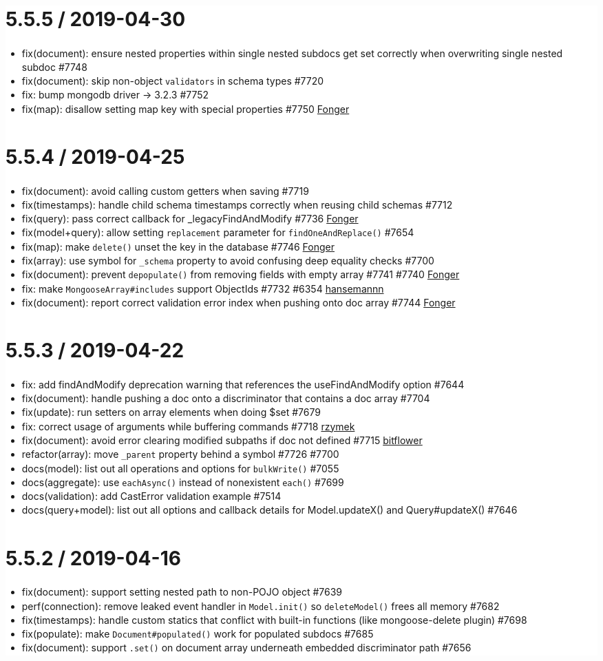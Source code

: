 5.5.5 / 2019-04-30
==================

* fix(document): ensure nested properties within single nested subdocs get set correctly when overwriting single nested
  subdoc #7748
* fix(document): skip non-object `validators` in schema types #7720
* fix: bump mongodb driver -> 3.2.3 #7752
* fix(map): disallow setting map key with special properties #7750 [Fonger](https://github.com/Fonger)

5.5.4 / 2019-04-25
==================

* fix(document): avoid calling custom getters when saving #7719
* fix(timestamps): handle child schema timestamps correctly when reusing child schemas #7712
* fix(query): pass correct callback for _legacyFindAndModify #7736 [Fonger](https://github.com/Fonger)
* fix(model+query): allow setting `replacement` parameter for `findOneAndReplace()` #7654
* fix(map): make `delete()` unset the key in the database #7746 [Fonger](https://github.com/Fonger)
* fix(array): use symbol for `_schema` property to avoid confusing deep equality checks #7700
* fix(document): prevent `depopulate()` from removing fields with empty array #7741
  #7740 [Fonger](https://github.com/Fonger)
* fix: make `MongooseArray#includes` support ObjectIds #7732 #6354 [hansemannn](https://github.com/hansemannn)
* fix(document): report correct validation error index when pushing onto doc array
  #7744 [Fonger](https://github.com/Fonger)

5.5.3 / 2019-04-22
==================

* fix: add findAndModify deprecation warning that references the useFindAndModify option #7644
* fix(document): handle pushing a doc onto a discriminator that contains a doc array #7704
* fix(update): run setters on array elements when doing $set #7679
* fix: correct usage of arguments while buffering commands #7718 [rzymek](https://github.com/rzymek)
* fix(document): avoid error clearing modified subpaths if doc not defined
  #7715 [bitflower](https://github.com/bitflower)
* refactor(array): move `_parent` property behind a symbol #7726 #7700
* docs(model): list out all operations and options for `bulkWrite()` #7055
* docs(aggregate): use `eachAsync()` instead of nonexistent `each()` #7699
* docs(validation): add CastError validation example #7514
* docs(query+model): list out all options and callback details for Model.updateX() and Query#updateX() #7646

5.5.2 / 2019-04-16
==================

* fix(document): support setting nested path to non-POJO object #7639
* perf(connection): remove leaked event handler in `Model.init()` so `deleteModel()` frees all memory #7682
* fix(timestamps): handle custom statics that conflict with built-in functions (like mongoose-delete plugin) #7698
* fix(populate): make `Document#populated()` work for populated subdocs #7685
* fix(document): support `.set()` on document array underneath embedded discriminator path #7656
